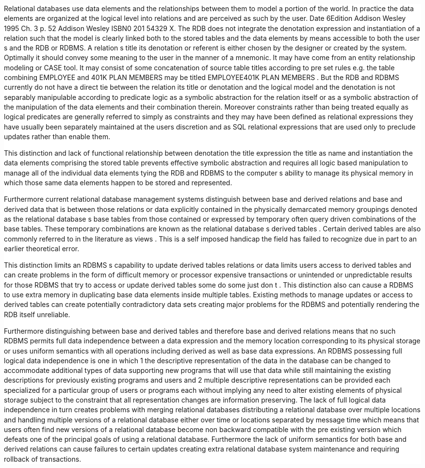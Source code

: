 Relational databases use data elements and the relationships between them to model a portion of the world. In practice the data elements are organized at the logical level into relations and are perceived as such by the user. Date 6Edition Addison Wesley 1995 Ch. 3 p. 52 Addison Wesley ISBN0 201 54329 X. The RDB does not integrate the denotation expression and instantiation of a relation such that the model is clearly linked both to the stored tables and the data elements by means accessible to both the user s and the RDB or RDBMS. A relation s title its denotation or referent is either chosen by the designer or created by the system. Optimally it should convey some meaning to the user in the manner of a mnemonic. It may have come from an entity relationship modeling or CASE tool. It may consist of some concatenation of source table titles according to pre set rules e.g. the table combining EMPLOYEE and 401K PLAN MEMBERS may be titled EMPLOYEE401K PLAN MEMBERS . But the RDB and RDBMS currently do not have a direct tie between the relation its title or denotation and the logical model and the denotation is not separably manipulable according to predicate logic as a symbolic abstraction for the relation itself or as a symbolic abstraction of the manipulation of the data elements and their combination therein. Moreover constraints rather than being treated equally as logical predicates are generally referred to simply as constraints and they may have been defined as relational expressions they have usually been separately maintained at the users discretion and as SQL relational expressions that are used only to preclude updates rather than enable them.

This distinction and lack of functional relationship between denotation the title expression the title as name and instantiation the data elements comprising the stored table prevents effective symbolic abstraction and requires all logic based manipulation to manage all of the individual data elements tying the RDB and RDBMS to the computer s ability to manage its physical memory in which those same data elements happen to be stored and represented.

Furthermore current relational database management systems distinguish between base and derived relations and base and derived data that is between those relations or data explicitly contained in the physically demarcated memory groupings denoted as the relational database s base tables from those contained or expressed by temporary often query driven combinations of the base tables. These temporary combinations are known as the relational database s derived tables . Certain derived tables are also commonly referred to in the literature as views . This is a self imposed handicap the field has failed to recognize due in part to an earlier theoretical error.

This distinction limits an RDBMS s capability to update derived tables relations or data limits users access to derived tables and can create problems in the form of difficult memory or processor expensive transactions or unintended or unpredictable results for those RDBMS that try to access or update derived tables some do some just don t . This distinction also can cause a RDBMS to use extra memory in duplicating base data elements inside multiple tables. Existing methods to manage updates or access to derived tables can create potentially contradictory data sets creating major problems for the RDBMS and potentially rendering the RDB itself unreliable.

Furthermore distinguishing between base and derived tables and therefore base and derived relations means that no such RDBMS permits full data independence between a data expression and the memory location corresponding to its physical storage or uses uniform semantics with all operations including derived as well as base data expressions. An RDBMS possessing full logical data independence is one in which 1 the descriptive representation of the data in the database can be changed to accommodate additional types of data supporting new programs that will use that data while still maintaining the existing descriptions for previously existing programs and users and 2 multiple descriptive representations can be provided each specialized for a particular group of users or programs each without implying any need to alter existing elements of physical storage subject to the constraint that all representation changes are information preserving. The lack of full logical data independence in turn creates problems with merging relational databases distributing a relational database over multiple locations and handling multiple versions of a relational database either over time or locations separated by message time which means that users often find new versions of a relational database become non backward compatible with the pre existing version which defeats one of the principal goals of using a relational database. Furthermore the lack of uniform semantics for both base and derived relations can cause failures to certain updates creating extra relational database system maintenance and requiring rollback of transactions.
